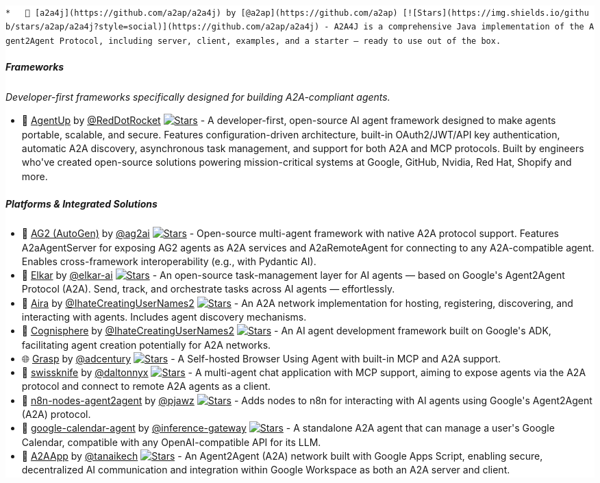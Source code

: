     *   🌟 [a2a4j](https://github.com/a2ap/a2a4j) by [@a2ap](https://github.com/a2ap) [![Stars](https://img.shields.io/github/stars/a2ap/a2a4j?style=social)](https://github.com/a2ap/a2a4j) - A2A4J is a comprehensive Java implementation of the Agent2Agent Protocol, including server, client, examples, and a starter — ready to use out of the box.

##### Frameworks

*Developer-first frameworks specifically designed for building A2A-compliant agents.*

*   🚀 [AgentUp](https://github.com/RedDotRocket/AgentUp) by [@RedDotRocket](https://github.com/RedDotRocket) [![Stars](https://img.shields.io/github/stars/RedDotRocket/AgentUp?style=social)](https://github.com/RedDotRocket/AgentUp) - A developer-first, open-source AI agent framework designed to make agents portable, scalable, and secure. Features configuration-driven architecture, built-in OAuth2/JWT/API key authentication, automatic A2A discovery, asynchronous task management, and support for both A2A and MCP protocols. Built by engineers who've created open-source solutions powering mission-critical systems at Google, GitHub, Nvidia, Red Hat, Shopify and more.

##### Platforms & Integrated Solutions

*   🌟 [AG2 (AutoGen)](https://github.com/ag2ai/ag2) by [@ag2ai](https://github.com/ag2ai) [![Stars](https://img.shields.io/github/stars/ag2ai/ag2?style=social)](https://github.com/ag2ai/ag2) - Open-source multi-agent framework with native A2A protocol support. Features A2aAgentServer for exposing AG2 agents as A2A services and A2aRemoteAgent for connecting to any A2A-compatible agent. Enables cross-framework interoperability (e.g., with Pydantic AI).
*   🌟 [Elkar](https://github.com/elkar-ai/elkar-a2a) by [@elkar-ai](https://github.com/elkar-ai) [![Stars](https://img.shields.io/github/stars/elkar-ai/elkar-a2a?style=social)](https://github.com/elkar-ai/elkar-a2a) - An open-source task-management layer for AI agents — based on Google's Agent2Agent Protocol (A2A). Send, track, and orchestrate tasks across AI agents — effortlessly.
*   🌟 [Aira](https://github.com/IhateCreatingUserNames2/Aira) by [@IhateCreatingUserNames2](https://github.com/IhateCreatingUserNames2) [![Stars](https://img.shields.io/github/stars/IhateCreatingUserNames2/Aira?style=social)](https://github.com/IhateCreatingUserNames2/Aira) - An A2A network implementation for hosting, registering, discovering, and interacting with agents. Includes agent discovery mechanisms.
*   🌟 [Cognisphere](https://github.com/IhateCreatingUserNames2/Cognisphere) by [@IhateCreatingUserNames2](https://github.com/IhateCreatingUserNames2) [![Stars](https://img.shields.io/github/stars/IhateCreatingUserNames2/Cognisphere?style=social)](https://github.com/IhateCreatingUserNames2/Cognisphere) - An AI agent development framework built on Google's ADK, facilitating agent creation potentially for A2A networks.
*   🌐 [Grasp](https://github.com/aircodelabs/grasp) by [@adcentury](https://github.com/adcentury) [![Stars](https://img.shields.io/github/stars/aircodelabs/grasp?style=social)](https://github.com/aircodelabs/grasp) - A Self-hosted Browser Using Agent with built-in MCP and A2A support.
*   🌟 [swissknife](https://github.com/daltonnyx/swissknife) by [@daltonnyx](https://github.com/daltonnyx) [![Stars](https://img.shields.io/github/stars/daltonnyx/swissknife?style=social)](https://github.com/daltonnyx/swissknife) - A multi-agent chat application with MCP support, aiming to expose agents via the A2A protocol and connect to remote A2A agents as a client.
*   🌟 [n8n-nodes-agent2agent](https://github.com/pjawz/n8n-nodes-agent2agent) by [@pjawz](https://github.com/pjawz) [![Stars](https://img.shields.io/github/stars/pjawz/n8n-nodes-agent2agent?style=social)](https://github.com/pjawz/n8n-nodes-agent2agent) - Adds nodes to n8n for interacting with AI agents using Google's Agent2Agent (A2A) protocol.
*   🌟 [google-calendar-agent](https://github.com/inference-gateway/google-calendar-agent) by [@inference-gateway](https://github.com/inference-gateway) [![Stars](https://img.shields.io/github/stars/inference-gateway/google-calendar-agent?style=social)](https://github.com/inference-gateway/google-calendar-agent) - A standalone A2A agent that can manage a user's Google Calendar, compatible with any OpenAI-compatible API for its LLM.
*   🌟 [A2AApp](https://github.com/tanaikech/A2AApp) by [@tanaikech](https://github.com/tanaikech) [![Stars](https://img.shields.io/github/stars/tanaikech/A2AApp?style=social)](https://github.com/tanaikech/A2AApp) - An Agent2Agent (A2A) network built with Google Apps Script, enabling secure, decentralized AI communication and integration within Google Workspace as both an A2A server and client.
